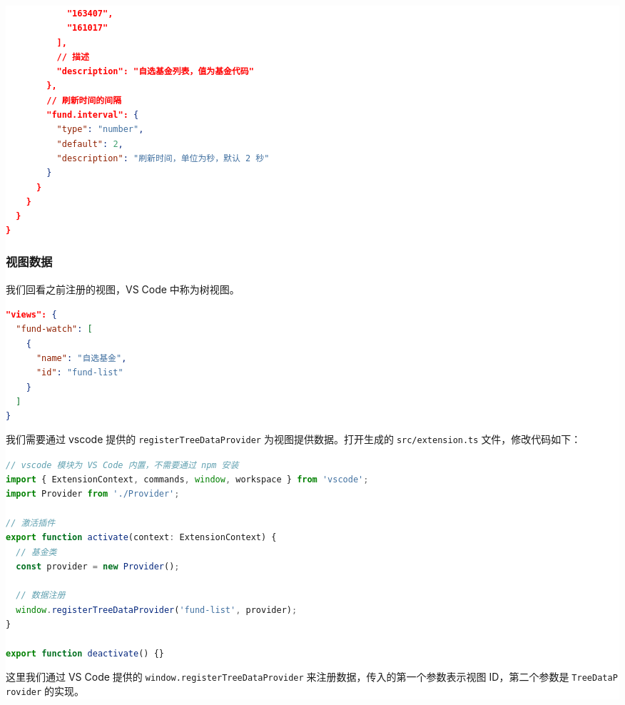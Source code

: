 ```json
            "163407",
            "161017"
          ],
          // 描述
          "description": "自选基金列表，值为基金代码"
        },
        // 刷新时间的间隔
        "fund.interval": {
          "type": "number",
          "default": 2,
          "description": "刷新时间，单位为秒，默认 2 秒"
        }
      }
    }
  }
}
```

### 视图数据

我们回看之前注册的视图，VS Code 中称为树视图。

```json
"views": {
  "fund-watch": [
    {
      "name": "自选基金",
      "id": "fund-list"
    }
  ]
}
```

我们需要通过 vscode 提供的 `registerTreeDataProvider` 为视图提供数据。打开生成的 `src/extension.ts` 文件，修改代码如下：

```js
// vscode 模块为 VS Code 内置，不需要通过 npm 安装
import { ExtensionContext, commands, window, workspace } from 'vscode';
import Provider from './Provider';

// 激活插件
export function activate(context: ExtensionContext) {
  // 基金类
  const provider = new Provider();

  // 数据注册
  window.registerTreeDataProvider('fund-list', provider);
}

export function deactivate() {}
```

这里我们通过 VS Code 提供的 `window.registerTreeDataProvider` 来注册数据，传入的第一个参数表示视图 ID，第二个参数是 `TreeDataProvider` 的实现。
